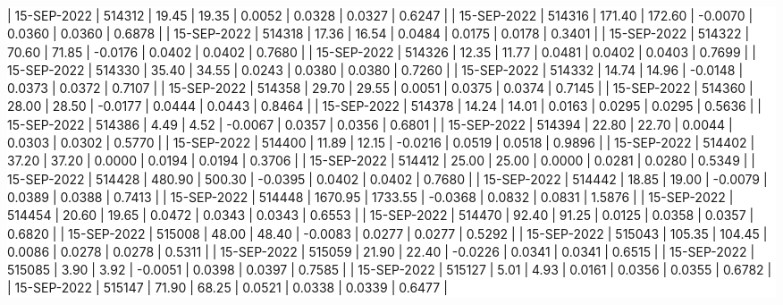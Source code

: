 | 15-SEP-2022 | 514312 | 19.45 | 19.35 | 0.0052 | 0.0328 | 0.0327 | 0.6247 |
| 15-SEP-2022 | 514316 | 171.40 | 172.60 | -0.0070 | 0.0360 | 0.0360 | 0.6878 |
| 15-SEP-2022 | 514318 | 17.36 | 16.54 | 0.0484 | 0.0175 | 0.0178 | 0.3401 |
| 15-SEP-2022 | 514322 | 70.60 | 71.85 | -0.0176 | 0.0402 | 0.0402 | 0.7680 |
| 15-SEP-2022 | 514326 | 12.35 | 11.77 | 0.0481 | 0.0402 | 0.0403 | 0.7699 |
| 15-SEP-2022 | 514330 | 35.40 | 34.55 | 0.0243 | 0.0380 | 0.0380 | 0.7260 |
| 15-SEP-2022 | 514332 | 14.74 | 14.96 | -0.0148 | 0.0373 | 0.0372 | 0.7107 |
| 15-SEP-2022 | 514358 | 29.70 | 29.55 | 0.0051 | 0.0375 | 0.0374 | 0.7145 |
| 15-SEP-2022 | 514360 | 28.00 | 28.50 | -0.0177 | 0.0444 | 0.0443 | 0.8464 |
| 15-SEP-2022 | 514378 | 14.24 | 14.01 | 0.0163 | 0.0295 | 0.0295 | 0.5636 |
| 15-SEP-2022 | 514386 | 4.49 | 4.52 | -0.0067 | 0.0357 | 0.0356 | 0.6801 |
| 15-SEP-2022 | 514394 | 22.80 | 22.70 | 0.0044 | 0.0303 | 0.0302 | 0.5770 |
| 15-SEP-2022 | 514400 | 11.89 | 12.15 | -0.0216 | 0.0519 | 0.0518 | 0.9896 |
| 15-SEP-2022 | 514402 | 37.20 | 37.20 | 0.0000 | 0.0194 | 0.0194 | 0.3706 |
| 15-SEP-2022 | 514412 | 25.00 | 25.00 | 0.0000 | 0.0281 | 0.0280 | 0.5349 |
| 15-SEP-2022 | 514428 | 480.90 | 500.30 | -0.0395 | 0.0402 | 0.0402 | 0.7680 |
| 15-SEP-2022 | 514442 | 18.85 | 19.00 | -0.0079 | 0.0389 | 0.0388 | 0.7413 |
| 15-SEP-2022 | 514448 | 1670.95 | 1733.55 | -0.0368 | 0.0832 | 0.0831 | 1.5876 |
| 15-SEP-2022 | 514454 | 20.60 | 19.65 | 0.0472 | 0.0343 | 0.0343 | 0.6553 |
| 15-SEP-2022 | 514470 | 92.40 | 91.25 | 0.0125 | 0.0358 | 0.0357 | 0.6820 |
| 15-SEP-2022 | 515008 | 48.00 | 48.40 | -0.0083 | 0.0277 | 0.0277 | 0.5292 |
| 15-SEP-2022 | 515043 | 105.35 | 104.45 | 0.0086 | 0.0278 | 0.0278 | 0.5311 |
| 15-SEP-2022 | 515059 | 21.90 | 22.40 | -0.0226 | 0.0341 | 0.0341 | 0.6515 |
| 15-SEP-2022 | 515085 | 3.90 | 3.92 | -0.0051 | 0.0398 | 0.0397 | 0.7585 |
| 15-SEP-2022 | 515127 | 5.01 | 4.93 | 0.0161 | 0.0356 | 0.0355 | 0.6782 |
| 15-SEP-2022 | 515147 | 71.90 | 68.25 | 0.0521 | 0.0338 | 0.0339 | 0.6477 |
